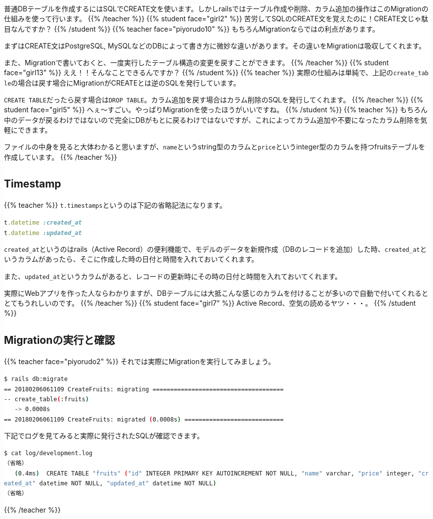 普通DBテーブルを作成するにはSQLでCREATE文を使います。しかしrailsではテーブル作成や削除、カラム追加の操作はこのMigrationの仕組みを使って行います。
{{% /teacher %}}
{{% student face="girl2" %}}
苦労してSQLのCREATE文を覚えたのに！CREATE文じゃ駄目なんですか？
{{% /student %}}
{{% teacher face="piyorudo10" %}}
もちろんMigrationならではの利点があります。

まずはCREATE文はPostgreSQL, MySQLなどのDBによって書き方に微妙な違いがあります。その違いをMigrationは吸収してくれます。

また、Migrationで書いておくと、一度実行したテーブル構造の変更を戻すことができます。
{{% /teacher %}}
{{% student face="girl13" %}}
ええ！！そんなことできるんですか？
{{% /student %}}
{{% teacher %}}
実際の仕組みは単純で、上記の`create_table`の場合は戻す場合にMigrationがCREATEとは逆のSQLを発行しています。

`CREATE TABLE`だったら戻す場合は`DROP TABLE`。カラム追加を戻す場合はカラム削除のSQLを発行してくれます。
{{% /teacher %}}
{{% student face="girl5" %}}
へぇ〜すごい。やっぱりMigrationを使ったほうがいいですね。
{{% /student %}}
{{% teacher %}}
もちろん中のデータが戻るわけではないので完全にDBがもとに戻るわけではないですが、これによってカラム追加や不要になったカラム削除を気軽にできます。

ファイルの中身を見ると大体わかると思いますが、`name`というstring型のカラムと`price`というinteger型のカラムを持つfruitsテーブルを作成しています。
{{% /teacher %}}
## Timestamp
{{% teacher %}}
`t.timestamps`というのは下記の省略記法になります。

```ruby
t.datetime :created_at
t.datetime :updated_at
```

`created_at`というのはrails（Active Record）の便利機能で、モデルのデータを新規作成（DBのレコードを追加）した時、`created_at`というカラムがあったら、そこに作成した時の日付と時間を入れておいてくれます。

また、`updated_at`というカラムがあると、レコードの更新時にその時の日付と時間を入れておいてくれます。

実際にWebアプリを作った人ならわかりますが、DBテーブルには大抵こんな感じのカラムを付けることが多いので自動で付いてくれるととてもうれしいのです。
{{% /teacher %}}
{{% student face="girl7" %}}
Active Record、空気の読めるヤツ・・・。
{{% /student %}}
## Migrationの実行と確認
{{% teacher face="piyorudo2" %}}
それでは実際にMigrationを実行してみましょう。
```bash
$ rails db:migrate
== 20180206061109 CreateFruits: migrating =====================================
-- create_table(:fruits)
   -> 0.0008s
== 20180206061109 CreateFruits: migrated (0.0008s) ============================
```
下記でログを見てみると実際に発行されたSQLが確認できます。
```bash
$ cat log/development.log
（省略）
   (0.4ms)  CREATE TABLE "fruits" ("id" INTEGER PRIMARY KEY AUTOINCREMENT NOT NULL, "name" varchar, "price" integer, "created_at" datetime NOT NULL, "updated_at" datetime NOT NULL)
（省略）
```
{{% /teacher %}}